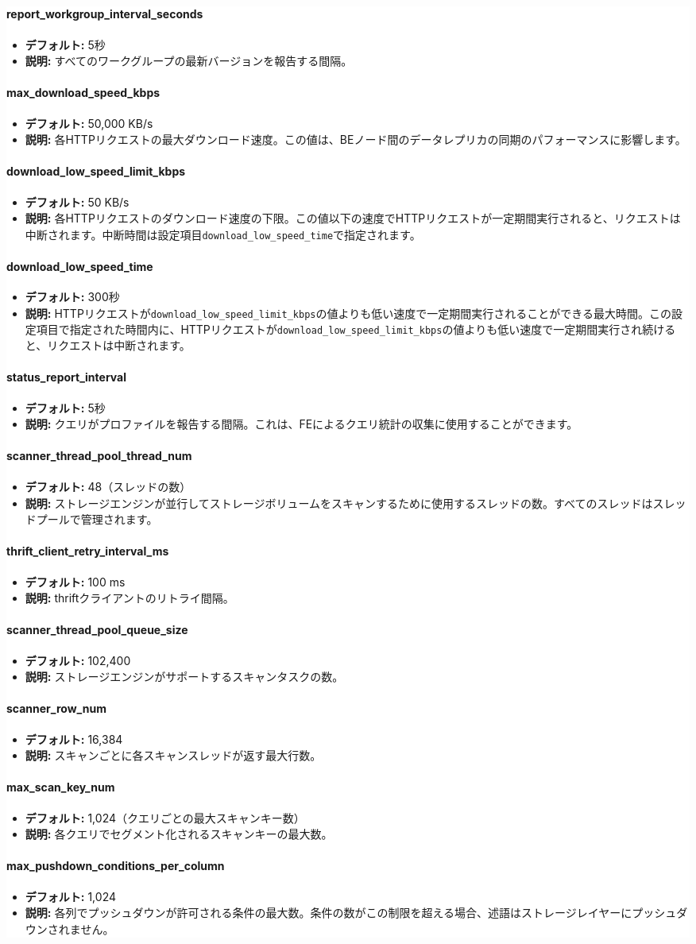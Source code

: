 #### report_workgroup_interval_seconds

- **デフォルト:** 5秒
- **説明:** すべてのワークグループの最新バージョンを報告する間隔。

#### max_download_speed_kbps

- **デフォルト:** 50,000 KB/s
- **説明:** 各HTTPリクエストの最大ダウンロード速度。この値は、BEノード間のデータレプリカの同期のパフォーマンスに影響します。

#### download_low_speed_limit_kbps

- **デフォルト:** 50 KB/s
- **説明:** 各HTTPリクエストのダウンロード速度の下限。この値以下の速度でHTTPリクエストが一定期間実行されると、リクエストは中断されます。中断時間は設定項目`download_low_speed_time`で指定されます。

#### download_low_speed_time

- **デフォルト:** 300秒
- **説明:** HTTPリクエストが`download_low_speed_limit_kbps`の値よりも低い速度で一定期間実行されることができる最大時間。この設定項目で指定された時間内に、HTTPリクエストが`download_low_speed_limit_kbps`の値よりも低い速度で一定期間実行され続けると、リクエストは中断されます。

#### status_report_interval

- **デフォルト:** 5秒
- **説明:** クエリがプロファイルを報告する間隔。これは、FEによるクエリ統計の収集に使用することができます。

#### scanner_thread_pool_thread_num

- **デフォルト:** 48（スレッドの数）
- **説明:** ストレージエンジンが並行してストレージボリュームをスキャンするために使用するスレッドの数。すべてのスレッドはスレッドプールで管理されます。

#### thrift_client_retry_interval_ms

- **デフォルト:** 100 ms
- **説明:** thriftクライアントのリトライ間隔。

#### scanner_thread_pool_queue_size

- **デフォルト:** 102,400
- **説明:** ストレージエンジンがサポートするスキャンタスクの数。

#### scanner_row_num

- **デフォルト:** 16,384
- **説明:** スキャンごとに各スキャンスレッドが返す最大行数。

#### max_scan_key_num

- **デフォルト:** 1,024（クエリごとの最大スキャンキー数）
- **説明:** 各クエリでセグメント化されるスキャンキーの最大数。

#### max_pushdown_conditions_per_column

- **デフォルト:** 1,024
- **説明:** 各列でプッシュダウンが許可される条件の最大数。条件の数がこの制限を超える場合、述語はストレージレイヤーにプッシュダウンされません。
